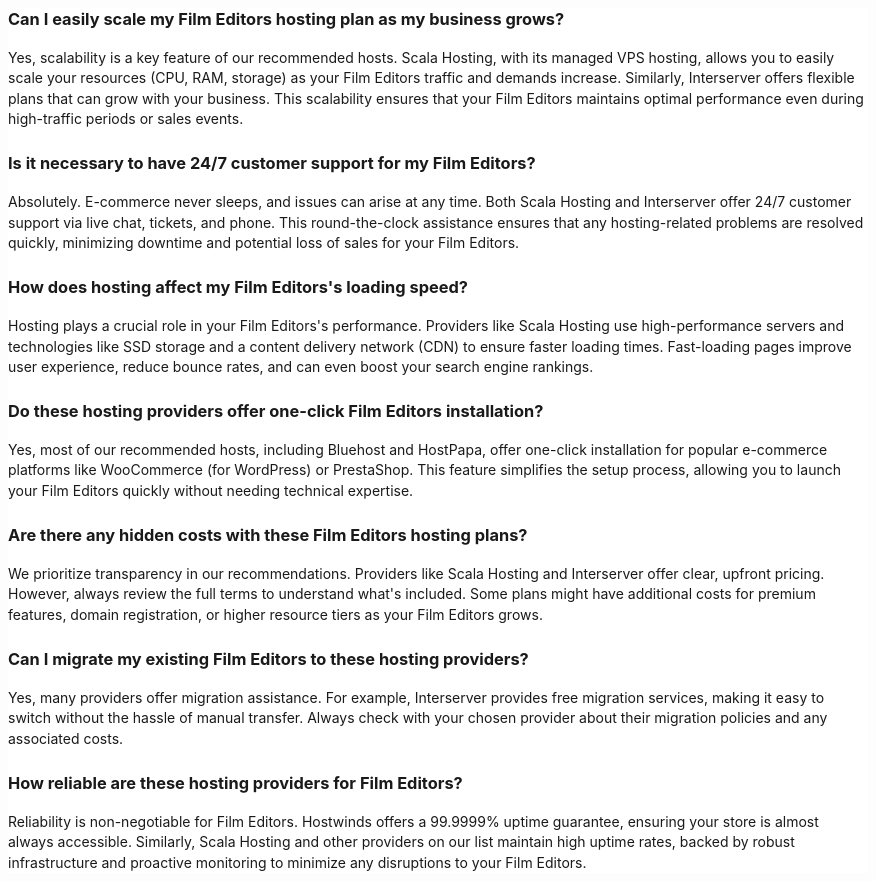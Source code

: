 ### Can I easily scale my Film Editors hosting plan as my business grows? 
Yes, scalability is a key feature of our recommended hosts. Scala Hosting, with its managed VPS hosting, allows you to easily scale your resources (CPU, RAM, storage) as your Film Editors traffic and demands increase. Similarly, Interserver offers flexible plans that can grow with your business. This scalability ensures that your Film Editors maintains optimal performance even during high-traffic periods or sales events.

### Is it necessary to have 24/7 customer support for my Film Editors? 
Absolutely. E-commerce never sleeps, and issues can arise at any time. Both Scala Hosting and Interserver offer 24/7 customer support via live chat, tickets, and phone. This round-the-clock assistance ensures that any hosting-related problems are resolved quickly, minimizing downtime and potential loss of sales for your Film Editors.

### How does hosting affect my Film Editors's loading speed? 
Hosting plays a crucial role in your Film Editors's performance. Providers like Scala Hosting use high-performance servers and technologies like SSD storage and a content delivery network (CDN) to ensure faster loading times. Fast-loading pages improve user experience, reduce bounce rates, and can even boost your search engine rankings.

### Do these hosting providers offer one-click Film Editors installation? 
Yes, most of our recommended hosts, including Bluehost and HostPapa, offer one-click installation for popular e-commerce platforms like WooCommerce (for WordPress) or PrestaShop. This feature simplifies the setup process, allowing you to launch your Film Editors quickly without needing technical expertise.

### Are there any hidden costs with these Film Editors hosting plans? 
We prioritize transparency in our recommendations. Providers like Scala Hosting and Interserver offer clear, upfront pricing. However, always review the full terms to understand what's included. Some plans might have additional costs for premium features, domain registration, or higher resource tiers as your Film Editors grows.

### Can I migrate my existing Film Editors to these hosting providers? 
Yes, many providers offer migration assistance. For example, Interserver provides free migration services, making it easy to switch without the hassle of manual transfer. Always check with your chosen provider about their migration policies and any associated costs.

### How reliable are these hosting providers for Film Editors? 
Reliability is non-negotiable for Film Editors. Hostwinds offers a 99.9999% uptime guarantee, ensuring your store is almost always accessible. Similarly, Scala Hosting and other providers on our list maintain high uptime rates, backed by robust infrastructure and proactive monitoring to minimize any disruptions to your Film Editors.
